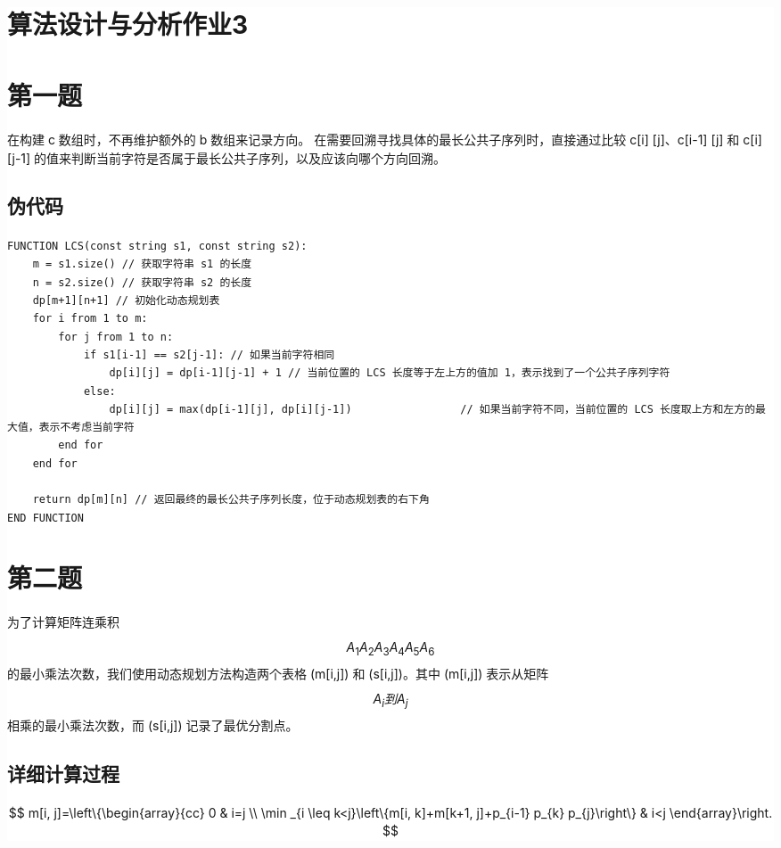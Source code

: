 # 算法设计与分析作业3
# 第一题

在构建 c 数组时，不再维护额外的 b 数组来记录方向。 在需要回溯寻找具体的最长公共子序列时，直接通过比较 c[i] [j]、c[i-1] [j] 和 c[i] [j-1] 的值来判断当前字符是否属于最长公共子序列，以及应该向哪个方向回溯。

## 伪代码

```plain
FUNCTION LCS(const string s1, const string s2):
    m = s1.size() // 获取字符串 s1 的长度
    n = s2.size() // 获取字符串 s2 的长度
    dp[m+1][n+1] // 初始化动态规划表
    for i from 1 to m:
        for j from 1 to n: 
            if s1[i-1] == s2[j-1]: // 如果当前字符相同
                dp[i][j] = dp[i-1][j-1] + 1 // 当前位置的 LCS 长度等于左上方的值加 1，表示找到了一个公共子序列字符
            else:
                dp[i][j] = max(dp[i-1][j], dp[i][j-1])                 // 如果当前字符不同，当前位置的 LCS 长度取上方和左方的最大值，表示不考虑当前字符
        end for
    end for

    return dp[m][n] // 返回最终的最长公共子序列长度，位于动态规划表的右下角
END FUNCTION
```



# 第二题

为了计算矩阵连乘积 
$$
A_1A_2A_3A_4A_5A_6
$$
的最小乘法次数，我们使用动态规划方法构造两个表格 \(m[i,j]\) 和 \(s[i,j]\)。其中 \(m[i,j]\) 表示从矩阵 
$$
A_i到A_j
$$
 相乘的最小乘法次数，而 \(s[i,j]\) 记录了最优分割点。

## 详细计算过程

$$
m[i, j]=\left\{\begin{array}{cc}
0 & i=j \\
\min _{i \leq k<j}\left\{m[i, k]+m[k+1, j]+p_{i-1} p_{k} p_{j}\right\} & i<j
\end{array}\right.
$$
